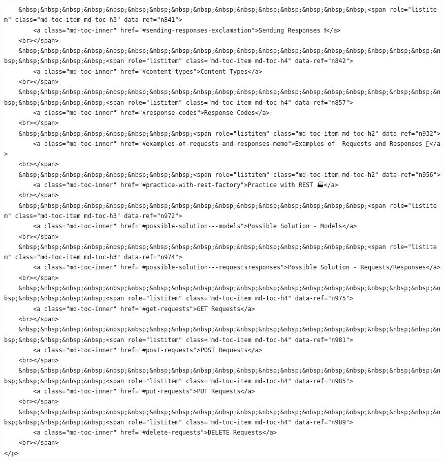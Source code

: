         &nbsp;&nbsp;&nbsp;&nbsp;&nbsp;&nbsp;&nbsp;&nbsp;&nbsp;&nbsp;&nbsp;&nbsp;&nbsp;&nbsp;&nbsp;&nbsp;<span role="listitem" class="md-toc-item md-toc-h3" data-ref="n841">
            <a class="md-toc-inner" href="#sending-responses-exclamation">Sending Responses ❗️</a>
        <br></span>
        &nbsp;&nbsp;&nbsp;&nbsp;&nbsp;&nbsp;&nbsp;&nbsp;&nbsp;&nbsp;&nbsp;&nbsp;&nbsp;&nbsp;&nbsp;&nbsp;&nbsp;&nbsp;&nbsp;&nbsp;&nbsp;&nbsp;&nbsp;&nbsp;<span role="listitem" class="md-toc-item md-toc-h4" data-ref="n842">
            <a class="md-toc-inner" href="#content-types">Content Types</a>
        <br></span>
        &nbsp;&nbsp;&nbsp;&nbsp;&nbsp;&nbsp;&nbsp;&nbsp;&nbsp;&nbsp;&nbsp;&nbsp;&nbsp;&nbsp;&nbsp;&nbsp;&nbsp;&nbsp;&nbsp;&nbsp;&nbsp;&nbsp;&nbsp;&nbsp;<span role="listitem" class="md-toc-item md-toc-h4" data-ref="n857">
            <a class="md-toc-inner" href="#response-codes">Response Codes</a>
        <br></span>
        &nbsp;&nbsp;&nbsp;&nbsp;&nbsp;&nbsp;&nbsp;&nbsp;<span role="listitem" class="md-toc-item md-toc-h2" data-ref="n932">
            <a class="md-toc-inner" href="#examples-of-requests-and-responses-memo">Examples of  Requests and Responses 📝</a>
        <br></span>
        &nbsp;&nbsp;&nbsp;&nbsp;&nbsp;&nbsp;&nbsp;&nbsp;<span role="listitem" class="md-toc-item md-toc-h2" data-ref="n956">
            <a class="md-toc-inner" href="#practice-with-rest-factory">Practice with REST 🏭</a>
        <br></span>
        &nbsp;&nbsp;&nbsp;&nbsp;&nbsp;&nbsp;&nbsp;&nbsp;&nbsp;&nbsp;&nbsp;&nbsp;&nbsp;&nbsp;&nbsp;&nbsp;<span role="listitem" class="md-toc-item md-toc-h3" data-ref="n972">
            <a class="md-toc-inner" href="#possible-solution---models">Possible Solution - Models</a>
        <br></span>
        &nbsp;&nbsp;&nbsp;&nbsp;&nbsp;&nbsp;&nbsp;&nbsp;&nbsp;&nbsp;&nbsp;&nbsp;&nbsp;&nbsp;&nbsp;&nbsp;<span role="listitem" class="md-toc-item md-toc-h3" data-ref="n974">
            <a class="md-toc-inner" href="#possible-solution---requestsresponses">Possible Solution - Requests/Responses</a>
        <br></span>
        &nbsp;&nbsp;&nbsp;&nbsp;&nbsp;&nbsp;&nbsp;&nbsp;&nbsp;&nbsp;&nbsp;&nbsp;&nbsp;&nbsp;&nbsp;&nbsp;&nbsp;&nbsp;&nbsp;&nbsp;&nbsp;&nbsp;&nbsp;&nbsp;<span role="listitem" class="md-toc-item md-toc-h4" data-ref="n975">
            <a class="md-toc-inner" href="#get-requests">GET Requests</a>
        <br></span>
        &nbsp;&nbsp;&nbsp;&nbsp;&nbsp;&nbsp;&nbsp;&nbsp;&nbsp;&nbsp;&nbsp;&nbsp;&nbsp;&nbsp;&nbsp;&nbsp;&nbsp;&nbsp;&nbsp;&nbsp;&nbsp;&nbsp;&nbsp;&nbsp;<span role="listitem" class="md-toc-item md-toc-h4" data-ref="n981">
            <a class="md-toc-inner" href="#post-requests">POST Requests</a>
        <br></span>
        &nbsp;&nbsp;&nbsp;&nbsp;&nbsp;&nbsp;&nbsp;&nbsp;&nbsp;&nbsp;&nbsp;&nbsp;&nbsp;&nbsp;&nbsp;&nbsp;&nbsp;&nbsp;&nbsp;&nbsp;&nbsp;&nbsp;&nbsp;&nbsp;<span role="listitem" class="md-toc-item md-toc-h4" data-ref="n985">
            <a class="md-toc-inner" href="#put-requests">PUT Requests</a>
        <br></span>
        &nbsp;&nbsp;&nbsp;&nbsp;&nbsp;&nbsp;&nbsp;&nbsp;&nbsp;&nbsp;&nbsp;&nbsp;&nbsp;&nbsp;&nbsp;&nbsp;&nbsp;&nbsp;&nbsp;&nbsp;&nbsp;&nbsp;&nbsp;&nbsp;<span role="listitem" class="md-toc-item md-toc-h4" data-ref="n989">
            <a class="md-toc-inner" href="#delete-requests">DELETE Requests</a>
        <br></span>
    </p>
</div>
